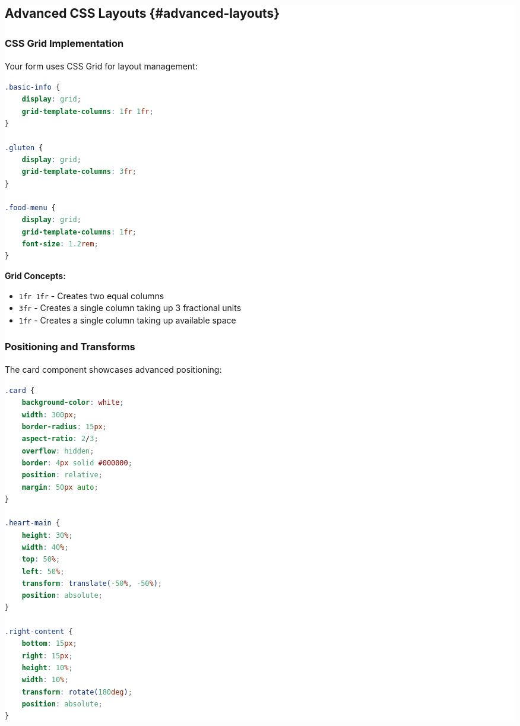 
## Advanced CSS Layouts {#advanced-layouts}

### CSS Grid Implementation

Your form uses CSS Grid for layout management:

```css
.basic-info {
    display: grid;
    grid-template-columns: 1fr 1fr;
}

.gluten {
    display: grid;
    grid-template-columns: 3fr;
}

.food-menu {
    display: grid;
    grid-template-columns: 1fr;
    font-size: 1.2rem;
}
```

**Grid Concepts:**
- `1fr 1fr` - Creates two equal columns
- `3fr` - Creates a single column taking up 3 fractional units
- `1fr` - Creates a single column taking up available space

### Positioning and Transforms

The card component showcases advanced positioning:

```css
.card {
    background-color: white;
    width: 300px;
    border-radius: 15px;
    aspect-ratio: 2/3;
    overflow: hidden;
    border: 4px solid #000000;
    position: relative;
    margin: 50px auto;
}

.heart-main {
    height: 30%;
    width: 40%;
    top: 50%;
    left: 50%;
    transform: translate(-50%, -50%);
    position: absolute;
}

.right-content {
    bottom: 15px;
    right: 15px;
    height: 10%;
    width: 10%;
    transform: rotate(180deg);
    position: absolute;
}
```
